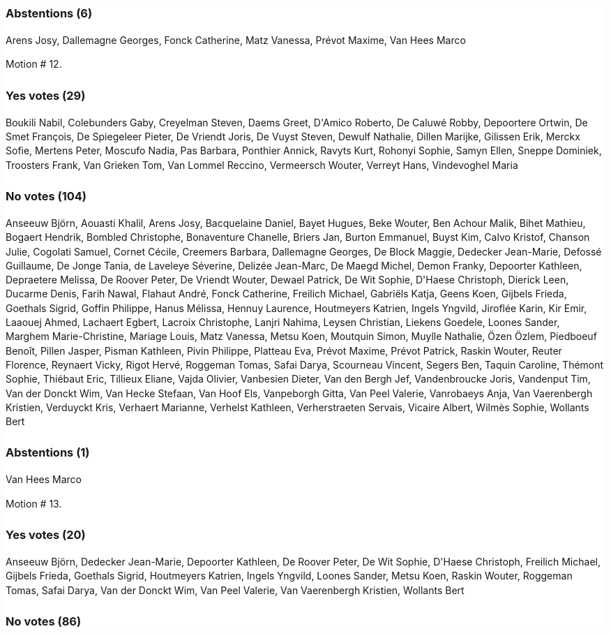 ### Abstentions (6)

Arens Josy, Dallemagne Georges, Fonck Catherine, Matz Vanessa, Prévot Maxime, Van Hees Marco


Motion # 12.

### Yes votes (29)

Boukili Nabil, Colebunders Gaby, Creyelman Steven, Daems Greet, D'Amico Roberto, De Caluwé Robby, Depoortere Ortwin, De Smet François, De Spiegeleer Pieter, De Vriendt Joris, De Vuyst Steven, Dewulf Nathalie, Dillen Marijke, Gilissen Erik, Merckx Sofie, Mertens Peter, Moscufo Nadia, Pas Barbara, Ponthier Annick, Ravyts Kurt, Rohonyi Sophie, Samyn Ellen, Sneppe Dominiek, Troosters Frank, Van Grieken Tom, Van Lommel Reccino, Vermeersch Wouter, Verreyt Hans, Vindevoghel Maria

### No votes (104)

Anseeuw Björn, Aouasti Khalil, Arens Josy, Bacquelaine Daniel, Bayet Hugues, Beke Wouter, Ben Achour Malik, Bihet Mathieu, Bogaert Hendrik, Bombled Christophe, Bonaventure Chanelle, Briers Jan, Burton Emmanuel, Buyst Kim, Calvo Kristof, Chanson Julie, Cogolati Samuel, Cornet Cécile, Creemers Barbara, Dallemagne Georges, De Block Maggie, Dedecker Jean-Marie, Defossé Guillaume, De Jonge Tania, de Laveleye Séverine, Delizée Jean-Marc, De Maegd Michel, Demon Franky, Depoorter Kathleen, Depraetere Melissa, De Roover Peter, De Vriendt Wouter, Dewael Patrick, De Wit Sophie, D'Haese Christoph, Dierick Leen, Ducarme Denis, Farih Nawal, Flahaut André, Fonck Catherine, Freilich Michael, Gabriëls Katja, Geens Koen, Gijbels Frieda, Goethals Sigrid, Goffin Philippe, Hanus Mélissa, Hennuy Laurence, Houtmeyers Katrien, Ingels Yngvild, Jiroflée Karin, Kir Emir, Laaouej Ahmed, Lachaert Egbert, Lacroix Christophe, Lanjri Nahima, Leysen Christian, Liekens Goedele, Loones Sander, Marghem Marie-Christine, Mariage Louis, Matz Vanessa, Metsu Koen, Moutquin Simon, Muylle Nathalie, Özen Özlem, Piedboeuf Benoît, Pillen Jasper, Pisman Kathleen, Pivin Philippe, Platteau Eva, Prévot Maxime, Prévot Patrick, Raskin Wouter, Reuter Florence, Reynaert Vicky, Rigot Hervé, Roggeman Tomas, Safai Darya, Scourneau Vincent, Segers Ben, Taquin Caroline, Thémont Sophie, Thiébaut Eric, Tillieux Eliane, Vajda Olivier, Vanbesien Dieter, Van den Bergh Jef, Vandenbroucke Joris, Vandenput Tim, Van der Donckt Wim, Van Hecke Stefaan, Van Hoof Els, Vanpeborgh Gitta, Van Peel Valerie, Vanrobaeys Anja, Van Vaerenbergh Kristien, Verduyckt Kris, Verhaert Marianne, Verhelst Kathleen, Verherstraeten Servais, Vicaire Albert, Wilmès Sophie, Wollants Bert

### Abstentions (1)

Van Hees Marco


Motion # 13.

### Yes votes (20)

Anseeuw Björn, Dedecker Jean-Marie, Depoorter Kathleen, De Roover Peter, De Wit Sophie, D'Haese Christoph, Freilich Michael, Gijbels Frieda, Goethals Sigrid, Houtmeyers Katrien, Ingels Yngvild, Loones Sander, Metsu Koen, Raskin Wouter, Roggeman Tomas, Safai Darya, Van der Donckt Wim, Van Peel Valerie, Van Vaerenbergh Kristien, Wollants Bert

### No votes (86)

